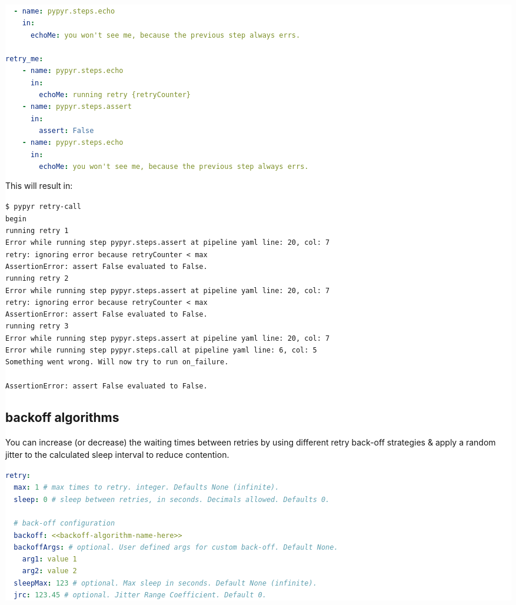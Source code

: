 ```yaml
  - name: pypyr.steps.echo
    in:
      echoMe: you won't see me, because the previous step always errs.

retry_me:
    - name: pypyr.steps.echo
      in:
        echoMe: running retry {retryCounter}
    - name: pypyr.steps.assert
      in:
        assert: False
    - name: pypyr.steps.echo
      in:
        echoMe: you won't see me, because the previous step always errs.
```

This will result in:

```text
$ pypyr retry-call
begin
running retry 1
Error while running step pypyr.steps.assert at pipeline yaml line: 20, col: 7
retry: ignoring error because retryCounter < max
AssertionError: assert False evaluated to False.
running retry 2
Error while running step pypyr.steps.assert at pipeline yaml line: 20, col: 7
retry: ignoring error because retryCounter < max
AssertionError: assert False evaluated to False.
running retry 3
Error while running step pypyr.steps.assert at pipeline yaml line: 20, col: 7
Error while running step pypyr.steps.call at pipeline yaml line: 6, col: 5
Something went wrong. Will now try to run on_failure.

AssertionError: assert False evaluated to False.
```

## backoff algorithms
You can increase (or decrease) the waiting times between retries by using
different retry back-off strategies & apply a random jitter to the calculated
sleep interval to reduce contention.

```yaml
retry:
  max: 1 # max times to retry. integer. Defaults None (infinite).
  sleep: 0 # sleep between retries, in seconds. Decimals allowed. Defaults 0.
  
  # back-off configuration
  backoff: <<backoff-algorithm-name-here>>
  backoffArgs: # optional. User defined args for custom back-off. Default None.
    arg1: value 1
    arg2: value 2
  sleepMax: 123 # optional. Max sleep in seconds. Default None (infinite).
  jrc: 123.45 # optional. Jitter Range Coefficient. Default 0.
```
